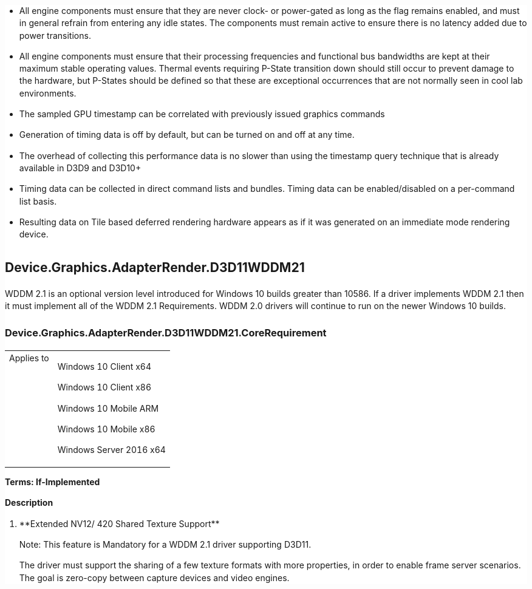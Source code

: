 <ul>
<li><p>All engine components must ensure that they are never clock- or power-gated as long as the flag remains enabled, and must in general refrain from entering any idle states. The components must remain active to ensure there is no latency added due to power transitions.</p></li>
<li><p>All engine components must ensure that their processing frequencies and functional bus bandwidths are kept at their maximum stable operating values. Thermal events requiring P-State transition down should still occur to prevent damage to the hardware, but P-States should be defined so that these are exceptional occurrences that are not normally seen in cool lab environments.</p></li>
<li><p>The sampled GPU timestamp can be correlated with previously issued graphics commands</p></li>
<li><p>Generation of timing data is off by default, but can be turned on and off at any time.</p></li>
<li><p>The overhead of collecting this performance data is no slower than using the timestamp query technique that is already available in D3D9 and D3D10+</p></li>
<li><p>Timing data can be collected in direct command lists and bundles. Timing data can be enabled/disabled on a per-command list basis.</p></li>
<li><p>Resulting data on Tile based deferred rendering hardware appears as if it was generated on an immediate mode rendering device.</p></li>
</ul>
</li>
</ol>


<a name="device.graphics.adapterrender.d3d11wddm21"></a>
## Device.Graphics.AdapterRender.D3D11WDDM21

WDDM 2.1 is an optional version level introduced for Windows 10 builds greater than 10586. If a driver implements WDDM 2.1 then it must implement all of the WDDM 2.1 Requirements. WDDM 2.0 drivers will continue to run on the newer Windows 10 builds.

### Device.Graphics.AdapterRender.D3D11WDDM21.CoreRequirement

<table>
<tr>
<td>Applies to</td>
<td>
<p>Windows 10 Client x64</p>
<p>Windows 10 Client x86</p>
<p>Windows 10 Mobile ARM</p>
<p>Windows 10 Mobile x86</p>
<p>Windows Server 2016 x64</p>
</td></tr></table>

**Terms: If-Implemented**

**Description**

<ol>
<li><p>**Extended NV12/ 420 Shared Texture Support**</p>

<p>Note: This feature is Mandatory for a WDDM 2.1 driver supporting D3D11.</p>

<p>The driver must support the sharing of a few texture formats with more properties, in order to enable frame server scenarios. The goal is zero-copy between capture devices and video engines.</p></li>
